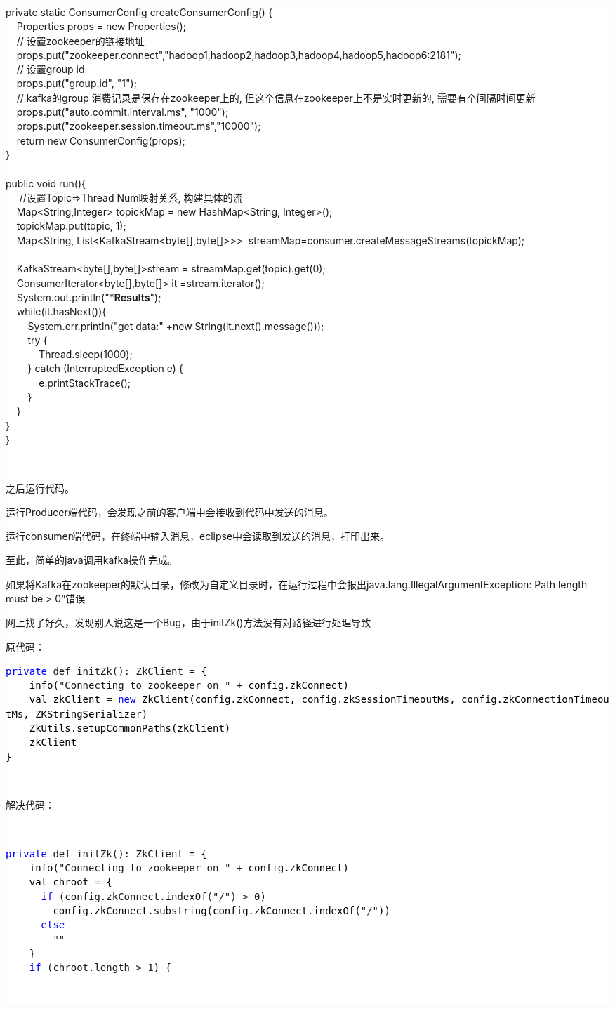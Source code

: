 private static ConsumerConfig createConsumerConfig() {  <br>
    Properties props = new Properties();  <br>
    // 设置zookeeper的链接地址<br>
    props.put("zookeeper.connect","hadoop1,hadoop2,hadoop3,hadoop4,hadoop5,hadoop6:2181");  <br>
    // 设置group id<br>
    props.put("group.id", "1");  <br>
    // kafka的group 消费记录是保存在zookeeper上的, 但这个信息在zookeeper上不是实时更新的, 需要有个间隔时间更新<br>
    props.put("auto.commit.interval.ms", "1000");<br>
    props.put("zookeeper.session.timeout.ms","10000");  <br>
    return new ConsumerConfig(props);  <br>
}  <br><br>
public void run(){  <br>
     //设置Topic=&gt;Thread Num映射关系, 构建具体的流<br>
    Map&lt;String,Integer&gt; topickMap = new HashMap&lt;String, Integer&gt;();  <br>
    topickMap.put(topic, 1);  <br>
    Map&lt;String, List&lt;KafkaStream&lt;byte[],byte[]&gt;&gt;&gt;  streamMap=consumer.createMessageStreams(topickMap);  <br>
 <br>
    KafkaStream&lt;byte[],byte[]&gt;stream = streamMap.get(topic).get(0);  <br>
    ConsumerIterator&lt;byte[],byte[]&gt; it =stream.iterator();  <br>
    System.out.println("*********Results********");  <br>
    while(it.hasNext()){  <br>
        System.err.println("get data:" +new String(it.next().message()));  <br>
        try {  <br>
            Thread.sleep(1000);  <br>
        } catch (InterruptedException e) {  <br>
            e.printStackTrace();  <br>
        }  <br>
    }  <br>
}  <br>
}<br></p>
<p><br></p>
<p>之后运行代码。</p>
<p>运行Producer端代码，会发现之前的客户端中会接收到代码中发送的消息。</p>
<p>运行consumer端代码，在终端中输入消息，eclipse中会读取到发送的消息，打印出来。</p>
<p>至此，简单的java调用kafka操作完成。<br></p>
<p>如果将Kafka在zookeeper的默认目录，修改为自定义目录时，在运行过程中会报出java.lang.IllegalArgumentException: Path length must be &gt; 0”错误</p>
<p>网上找了好久，发现别人说这是一个Bug，由于initZk()方法没有对路径进行处理导致</p>
<p>原代码：</p>
<div class="cnblogs_code">
<pre><span style="color:#0000ff;">private</span> def initZk(): ZkClient =<span style="color:#000000;"> {
    info(</span>"Connecting to zookeeper on " +<span style="color:#000000;"> config.zkConnect)
    val zkClient </span>= <span style="color:#0000ff;">new</span><span style="color:#000000;"> ZkClient(config.zkConnect, config.zkSessionTimeoutMs, config.zkConnectionTimeoutMs, ZKStringSerializer)
    ZkUtils.setupCommonPaths(zkClient)
    zkClient
}</span></pre>
</div>
<p> </p>
<p><span style="line-height:1.5;">解决代码：</span></p>
<div class="cnblogs_code_toolbar"><span class="cnblogs_code_copy"><br></span></div>
<pre><span style="color:#0000ff;">private</span> def initZk(): ZkClient =<span style="color:#000000;"> {
    info(</span>"Connecting to zookeeper on " +<span style="color:#000000;"> config.zkConnect)
    val chroot </span>=<span style="color:#000000;"> {
      </span><span style="color:#0000ff;">if</span> (config.zkConnect.indexOf("/") &gt; 0<span style="color:#000000;">)
        config.zkConnect.substring(config.zkConnect.indexOf(</span>"/"<span style="color:#000000;">))
      </span><span style="color:#0000ff;">else</span>
        ""<span style="color:#000000;">
    }
    </span><span style="color:#0000ff;">if</span> (chroot.length &gt; 1<span style="color:#000000;">) {